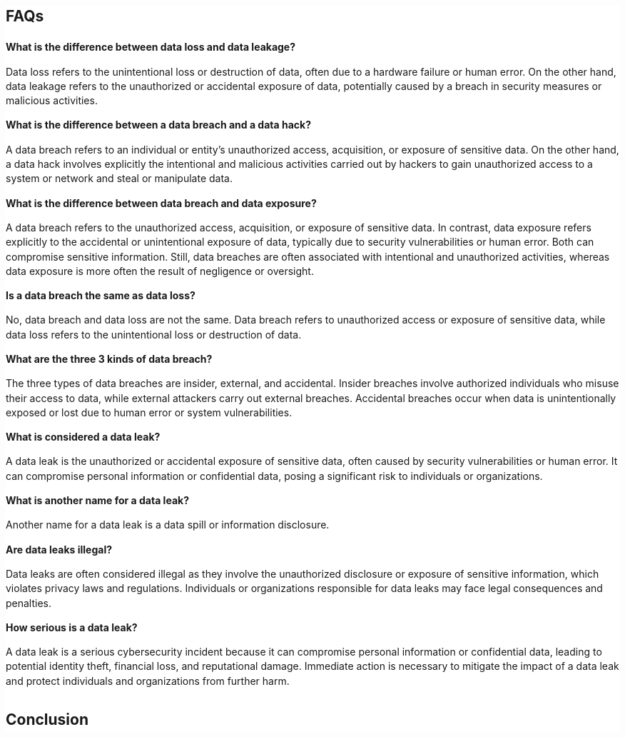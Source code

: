 ## FAQs

**What is the difference between data loss and data leakage?**

Data loss refers to the unintentional loss or destruction of data, often due to a hardware failure or human error. On the other hand, data leakage refers to the unauthorized or accidental exposure of data, potentially caused by a breach in security measures or malicious activities.

**What is the difference between a data breach and a data hack?**

A data breach refers to an individual or entity’s unauthorized access, acquisition, or exposure of sensitive data. On the other hand, a data hack involves explicitly the intentional and malicious activities carried out by hackers to gain unauthorized access to a system or network and steal or manipulate data.

**What is the difference between data breach and data exposure?**

A data breach refers to the unauthorized access, acquisition, or exposure of sensitive data. In contrast, data exposure refers explicitly to the accidental or unintentional exposure of data, typically due to security vulnerabilities or human error. Both can compromise sensitive information. Still, data breaches are often associated with intentional and unauthorized activities, whereas data exposure is more often the result of negligence or oversight.

**Is a data breach the same as data loss?**

No, data breach and data loss are not the same. Data breach refers to unauthorized access or exposure of sensitive data, while data loss refers to the unintentional loss or destruction of data.

**What are the three 3 kinds of data breach?**

The three types of data breaches are insider, external, and accidental. Insider breaches involve authorized individuals who misuse their access to data, while external attackers carry out external breaches. Accidental breaches occur when data is unintentionally exposed or lost due to human error or system vulnerabilities.

**What is considered a data leak?**

A data leak is the unauthorized or accidental exposure of sensitive data, often caused by security vulnerabilities or human error. It can compromise personal information or confidential data, posing a significant risk to individuals or organizations.

**What is another name for a data leak?**

Another name for a data leak is a data spill or information disclosure.

**Are data leaks illegal?**

Data leaks are often considered illegal as they involve the unauthorized disclosure or exposure of sensitive information, which violates privacy laws and regulations. Individuals or organizations responsible for data leaks may face legal consequences and penalties.

**How serious is a data leak?**

A data leak is a serious cybersecurity incident because it can compromise personal information or confidential data, leading to potential identity theft, financial loss, and reputational damage. Immediate action is necessary to mitigate the impact of a data leak and protect individuals and organizations from further harm.

## Conclusion
